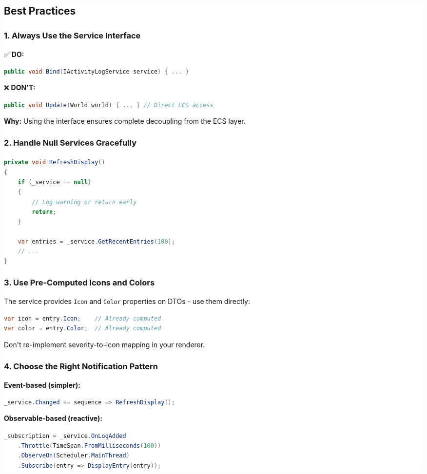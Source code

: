 ## Best Practices

### 1. Always Use the Service Interface

✅ **DO:**

```csharp
public void Bind(IActivityLogService service) { ... }
```

❌ **DON'T:**

```csharp
public void Update(World world) { ... } // Direct ECS access
```

**Why:** Using the interface ensures complete decoupling from the ECS layer.

### 2. Handle Null Services Gracefully

```csharp
private void RefreshDisplay()
{
    if (_service == null)
    {
        // Log warning or return early
        return;
    }

    var entries = _service.GetRecentEntries(100);
    // ...
}
```

### 3. Use Pre-Computed Icons and Colors

The service provides `Icon` and `Color` properties on DTOs - use them directly:

```csharp
var icon = entry.Icon;    // Already computed
var color = entry.Color;  // Already computed
```

Don't re-implement severity-to-icon mapping in your renderer.

### 4. Choose the Right Notification Pattern

**Event-based (simpler):**

```csharp
_service.Changed += sequence => RefreshDisplay();
```

**Observable-based (reactive):**

```csharp
_subscription = _service.OnLogAdded
    .Throttle(TimeSpan.FromMilliseconds(100))
    .ObserveOn(Scheduler.MainThread)
    .Subscribe(entry => DisplayEntry(entry));
```
